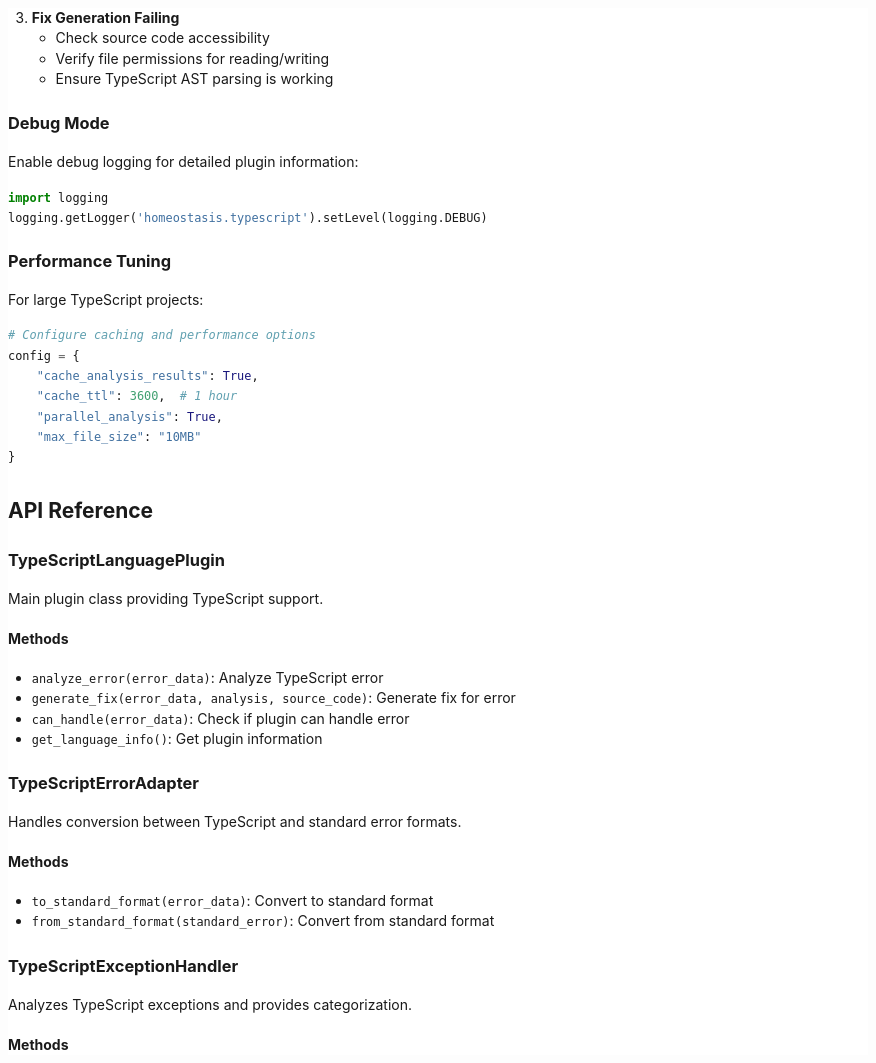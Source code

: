 3. **Fix Generation Failing**
   - Check source code accessibility
   - Verify file permissions for reading/writing
   - Ensure TypeScript AST parsing is working

### Debug Mode

Enable debug logging for detailed plugin information:

```python
import logging
logging.getLogger('homeostasis.typescript').setLevel(logging.DEBUG)
```

### Performance Tuning

For large TypeScript projects:

```python
# Configure caching and performance options
config = {
    "cache_analysis_results": True,
    "cache_ttl": 3600,  # 1 hour
    "parallel_analysis": True,
    "max_file_size": "10MB"
}
```

## API Reference

### TypeScriptLanguagePlugin

Main plugin class providing TypeScript support.

#### Methods

- `analyze_error(error_data)`: Analyze TypeScript error
- `generate_fix(error_data, analysis, source_code)`: Generate fix for error
- `can_handle(error_data)`: Check if plugin can handle error
- `get_language_info()`: Get plugin information

### TypeScriptErrorAdapter

Handles conversion between TypeScript and standard error formats.

#### Methods

- `to_standard_format(error_data)`: Convert to standard format
- `from_standard_format(standard_error)`: Convert from standard format

### TypeScriptExceptionHandler

Analyzes TypeScript exceptions and provides categorization.

#### Methods
